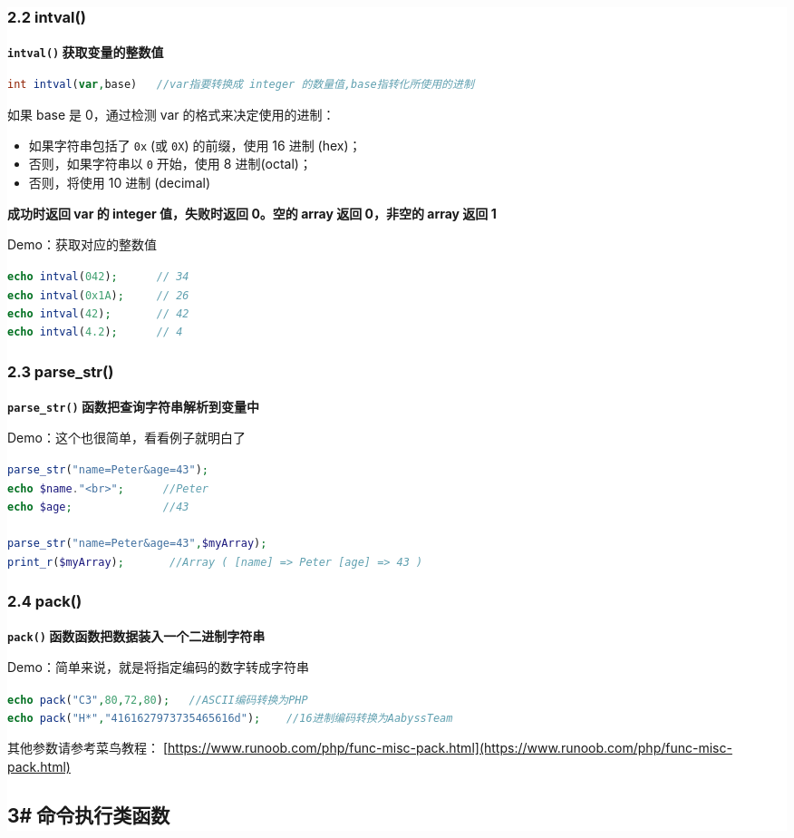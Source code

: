 ### 2.2 intval()

**`intval()` 获取变量的整数值**

```php
int intval(var,base)   //var指要转换成 integer 的数量值,base指转化所使用的进制 
```


如果 base 是 0，通过检测 var 的格式来决定使用的进制： 

- 如果字符串包括了 `0x` (或 `0X`) 的前缀，使用 16 进制 (hex)；  
- 否则，如果字符串以 `0` 开始，使用 8 进制(octal)；  
- 否则，将使用 10 进制 (decimal)

**成功时返回 var 的 integer 值，失败时返回 0。空的 array 返回 0，非空的 array  返回 1**

Demo：获取对应的整数值

```php
echo intval(042);      // 34
echo intval(0x1A);     // 26
echo intval(42);       // 42
echo intval(4.2);      // 4
```

### 2.3 parse_str()

**`parse_str()` 函数把查询字符串解析到变量中**

Demo：这个也很简单，看看例子就明白了

```php
parse_str("name=Peter&age=43");
echo $name."<br>";      //Peter
echo $age;              //43

parse_str("name=Peter&age=43",$myArray);
print_r($myArray);       //Array ( [name] => Peter [age] => 43 )
```

### 2.4 pack()

**`pack()` 函数函数把数据装入一个二进制字符串**

Demo：简单来说，就是将指定编码的数字转成字符串

```php
echo pack("C3",80,72,80);   //ASCII编码转换为PHP
echo pack("H*","4161627973735465616d");    //16进制编码转换为AabyssTeam
```

其他参数请参考菜鸟教程： [https://www.runoob.com/php/func-misc-pack.html](https://www.runoob.com/php/func-misc-pack.html)


## 3# 命令执行类函数
